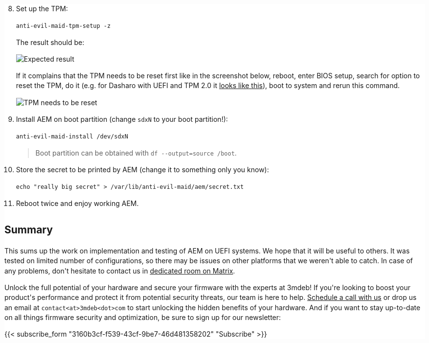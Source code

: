 8. Set up the TPM:

    ```shell
    anti-evil-maid-tpm-setup -z
    ```

    The result should be:

    ![Expected result](/img/qubes_aem_setup.png)

    If it complains that the TPM needs to be reset first like in the screenshot
    below, reboot, enter BIOS setup, search for option to reset the TPM, do it
    (e.g. for Dasharo with UEFI and TPM 2.0 it [looks like this](https://docs.dasharo.com/dasharo-menu-docs/device-manager/#tcg2-configuration)),
    boot to system and rerun this command.

    ![TPM needs to be reset](/img/qubes_aem_v0.2_9.png)

9. Install AEM on boot partition (change `sdxN` to your boot partition!):

    ```shell
    anti-evil-maid-install /dev/sdxN
    ```

    > Boot partition can be obtained with `df --output=source /boot`.

10. Store the secret to be printed by AEM (change it to something only you know):

    ```shell
    echo "really big secret" > /var/lib/anti-evil-maid/aem/secret.txt
    ```

11. Reboot twice and enjoy working AEM.

## Summary

This sums up the work on implementation and testing of AEM on UEFI systems. We
hope that it will be useful to others. It was tested on limited number of
configurations, so there may be issues on other platforms that we weren't able
to catch. In case of any problems, don't hesitate to contact us in
[dedicated room on Matrix](https://matrix.to/#/#OSFW-Trenchboot:matrix.org).

Unlock the full potential of your hardware and secure your firmware with the
experts at 3mdeb! If you're looking to boost your product's performance and
protect it from potential security threats, our team is here to help. [Schedule
a call with
us](https://cloud.3mdeb.com/index.php/apps/calendar/appointment/n7T65toSaD9t) or
drop us an email at `contact<at>3mdeb<dot>com` to start unlocking the hidden
benefits of your hardware. And if you want to stay up-to-date on all things
firmware security and optimization, be sure to sign up for our newsletter:

{{< subscribe_form "3160b3cf-f539-43cf-9be7-46d481358202" "Subscribe" >}}
